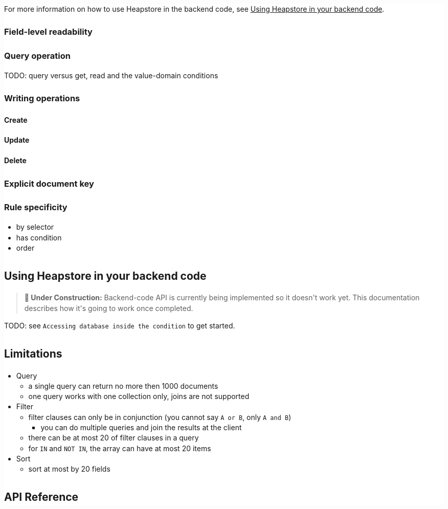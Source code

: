 For more information on how to use Heapstore in the backend code, see [Using Heapstore in your backend code](#using-heapstore-in-your-backend-code).


### Field-level readability


### Query operation

TODO: query versus get, read and the value-domain conditions


### Writing operations

#### Create

#### Update

#### Delete


### Explicit document key


### Rule specificity

- by selector
- has condition
- order


## Using Heapstore in your backend code

> **🚧 Under Construction:** Backend-code API is currently being implemented so it doesn't work yet. This documentation describes how it's going to work once completed.

TODO: see `Accessing database inside the condition` to get started.


## Limitations

- Query
    - a single query can return no more then 1000 documents
    - one query works with one collection only, joins are not supported
- Filter
    - filter clauses can only be in conjunction (you cannot say `A or B`, only `A and B`)
        - you can do multiple queries and join the results at the client
    - there can be at most 20 of filter clauses in a query
    - for `IN` and `NOT IN`, the array can have at most 20 items
- Sort
    - sort at most by 20 fields


## API Reference
